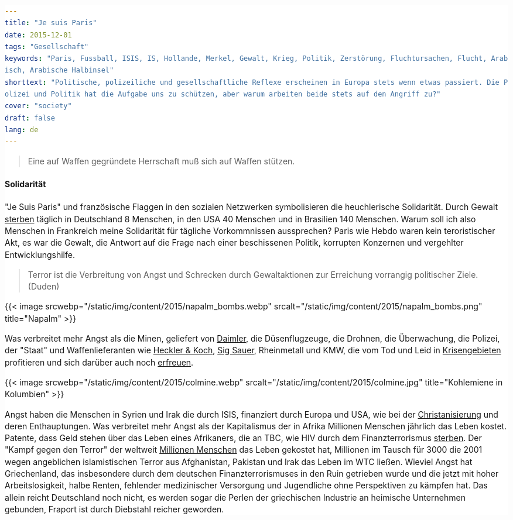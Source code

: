```yaml
---
title: "Je suis Paris"
date: 2015-12-01
tags: "Gesellschaft"
keywords: "Paris, Fussball, ISIS, IS, Hollande, Merkel, Gewalt, Krieg, Politik, Zerstörung, Fluchtursachen, Flucht, Arabisch, Arabische Halbinsel"
shorttext: "Politische, polizeiliche und gesellschaftliche Reflexe erscheinen in Europa stets wenn etwas passiert. Die Polizei und Politik hat die Aufgabe uns zu schützen, aber warum arbeiten beide stets auf den Angriff zu?"
cover: "society"
draft: false
lang: de
---
```


> Eine auf Waffen gegründete Herrschaft muß sich auf Waffen stützen.

#### Solidarität

"Je Suis Paris" und französische Flaggen in den sozialen Netzwerken symbolisieren die heuchlerische Solidarität. Durch Gewalt [sterben](https://www.quandl.com/collections/society/oecd-murder-rates "OECD Murder Report") täglich in Deutschland 8 Menschen, in den USA 40 Menschen und in Brasilien 140 Menschen. Warum soll ich also Menschen in Frankreich meine Solidarität für tägliche Vorkommnissen aussprechen? Paris wie Hebdo waren kein teroristischer Akt, es war die Gewalt, die Antwort auf die Frage nach einer beschissenen Politik, korrupten Konzernen und vergehlter Entwicklungshilfe. 


> Terror ist die Verbreitung von Angst und Schrecken durch Gewaltaktionen zur Erreichung vorrangig politischer Ziele. (Duden)

{{< image srcwebp="/static/img/content/2015/napalm_bombs.webp" srcalt="/static/img/content/2015/napalm_bombs.png" title="Napalm" >}}

Was verbreitet mehr Angst als die Minen, geliefert von [Daimler](http://www.soziale-verteidigung.de/material/rundbriefe/rb-981/ "Daimler liefert Mienen an Serbien und Irak"), die Düsenflugzeuge, die Drohnen, die Überwachung, die Polizei, der "Staat" und Waffenlieferanten wie [Heckler & Koch](http://www.theguardian.com/world/2014/feb/25/oberndorf-german-town-armed-world-heckler-kock "Oberndorf: the tiny German town that armed the world"), [Sig Sauer](http://www.sueddeutsche.de/politik/waffenlieferungen-von-sig-sauer-nach-suedamerika-scharfschuetzengewehre-fuers-buergerkriegsland-1.2082732 "Waffenlieferungen von Sig Sauer nach Südamerika"), Rheinmetall und KMW, die vom Tod und Leid in [Krisengebieten](https://theintercept.com/2015/12/04/defense-contractors-cite-benefits-of-escalating-conflicts-in-the-middle-east/ "Defense Contractors Cite “Benefits” of Escalating Conflicts in the Middle East") profitieren und sich darüber auch noch [erfreuen](https://theintercept.com/2015/12/03/mass-shooting-wall-st/ "Gun Industry Executives Say Mass Shootings Are Good for Business").

{{< image srcwebp="/static/img/content/2015/colmine.webp" srcalt="/static/img/content/2015/colmine.jpg" title="Kohlemiene in Kolumbien" >}}


Angst haben die Menschen in Syrien und Irak die durch ISIS, finanziert durch Europa und USA, wie bei der [Christanisierung](http://www.einbeck1.de/html/christianisierung.html "Die Christianisierung des heutigen Niedersachsen") und deren Enthauptungen. Was verbreitet mehr Angst als der Kapitalismus der in Afrika Millionen Menschen jährlich das Leben kostet. Patente, dass Geld stehen über das Leben eines Afrikaners, die an TBC, wie HIV durch dem Finanzterrorismus [sterben](http://theconversation.com/explainer-the-problem-drug-patents-pose-for-developing-countries-45667 "Explainer: the problem drug patents pose for developing countries"). Der "Kampf gegen den Terror" der weltweit [Millionen Menschen](http://www.tbfacts.org/tb-statistics/ "TB Statistics | Global, regional, high burden & MDR") das Leben gekostet hat, Millionen im Tausch für 3000 die 2001 wegen angeblichen islamistischen Terror aus Afghanistan, Pakistan und Irak das Leben im WTC ließen. Wieviel Angst hat Griechenland, das insbesondere durch dem deutschen Finanzterrorismuses in den Ruin getrieben wurde und die jetzt mit hoher Arbeitslosigkeit, halbe Renten, fehlender medizinischer Versorgung und Jugendliche ohne Perspektiven zu kämpfen hat. Das allein reicht Deutschland noch nicht, es werden sogar die Perlen der griechischen Industrie an heimische Unternehmen gebunden, Fraport ist durch Diebstahl reicher geworden.
